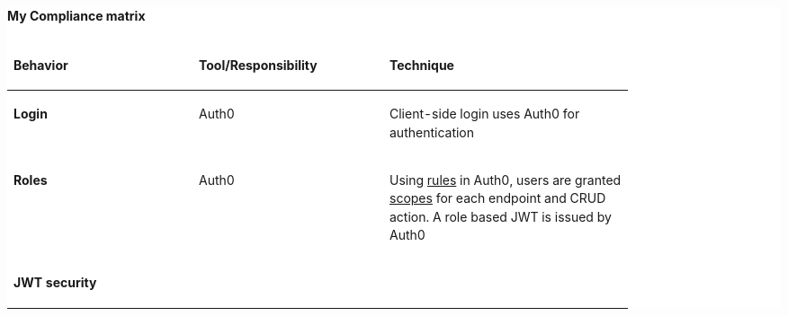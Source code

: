 #### My Compliance matrix #
<table >
    <tbody>
        <thead style= "font-size:18px background:black color:white">
        <tr>
            <td width="192" valign="top">
                <p><strong>Behavior</strong></p>
            </td>
            <td width="198" valign="top">
                <p>
                    <strong>Tool/Responsibility</strong>
                </p>
            </td>
            <td width="258" valign="top">
                <p>
                    <strong>Technique</strong>
                </p>
            </td>
        </tr>
        </thead>
        <tr>
            <td width="192" valign="top">
                <p>
                    <strong>Login</strong>
                </p>
            </td>
            <td width="198" valign="top">
                <p>
                    Auth0
                </p>
            </td>
            <td width="258" valign="top">
                <p>
                    Client-side login uses Auth0 for authentication
                </p>
            </td>
        </tr>
        <tr>
            <td width="192" valign="top">
                <p>
                    <strong>Roles</strong>
                </p>
            </td>
            <td width="198" valign="top">
                <p>
                    Auth0
                </p>
            </td>
            <td width="258" valign="top">
                <p>
Using <u>rules</u> in Auth0, users are granted                    <u>scopes</u> for each endpoint and CRUD action. A role
                    based JWT is issued by Auth0
                </p>
            </td>
        </tr>
        <tr>
            <td width="192" valign="top">
                <p>
                    <strong>JWT security</strong>
                </p>
            </td>
            <td width="198" valign="top">